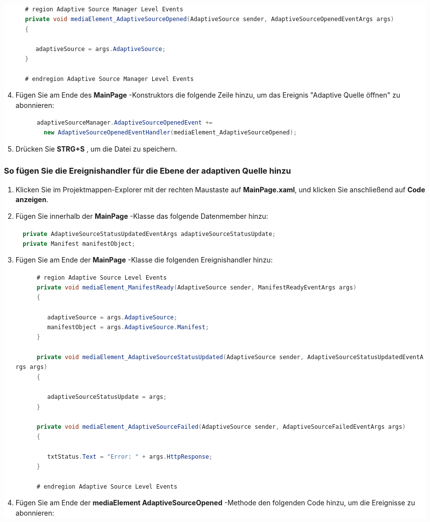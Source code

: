    ```csharp
         # region Adaptive Source Manager Level Events
         private void mediaElement_AdaptiveSourceOpened(AdaptiveSource sender, AdaptiveSourceOpenedEventArgs args)
         {

            adaptiveSource = args.AdaptiveSource;
         }

         # endregion Adaptive Source Manager Level Events
   ```
4. Fügen Sie am Ende des **MainPage** -Konstruktors die folgende Zeile hinzu, um das Ereignis "Adaptive Quelle öffnen" zu abonnieren:

   ```csharp
         adaptiveSourceManager.AdaptiveSourceOpenedEvent += 
           new AdaptiveSourceOpenedEventHandler(mediaElement_AdaptiveSourceOpened);
   ```
5. Drücken Sie **STRG+S** , um die Datei zu speichern.

### <a name="to-add-adaptive-source-level-event-handlers"></a>So fügen Sie die Ereignishandler für die Ebene der adaptiven Quelle hinzu

1. Klicken Sie im Projektmappen-Explorer mit der rechten Maustaste auf **MainPage.xaml**, und klicken Sie anschließend auf **Code anzeigen**.
2. Fügen Sie innerhalb der **MainPage** -Klasse das folgende Datenmember hinzu:

   ```csharp
     private AdaptiveSourceStatusUpdatedEventArgs adaptiveSourceStatusUpdate; 
     private Manifest manifestObject;
   ```
3. Fügen Sie am Ende der **MainPage** -Klasse die folgenden Ereignishandler hinzu:

   ```csharp
         # region Adaptive Source Level Events
         private void mediaElement_ManifestReady(AdaptiveSource sender, ManifestReadyEventArgs args)
         {

            adaptiveSource = args.AdaptiveSource;
            manifestObject = args.AdaptiveSource.Manifest;
         }

         private void mediaElement_AdaptiveSourceStatusUpdated(AdaptiveSource sender, AdaptiveSourceStatusUpdatedEventArgs args)
         {

            adaptiveSourceStatusUpdate = args;
         }

         private void mediaElement_AdaptiveSourceFailed(AdaptiveSource sender, AdaptiveSourceFailedEventArgs args)
         {

            txtStatus.Text = "Error: " + args.HttpResponse;
         }

         # endregion Adaptive Source Level Events
   ```
4. Fügen Sie am Ende der **mediaElement AdaptiveSourceOpened** -Methode den folgenden Code hinzu, um die Ereignisse zu abonnieren:
